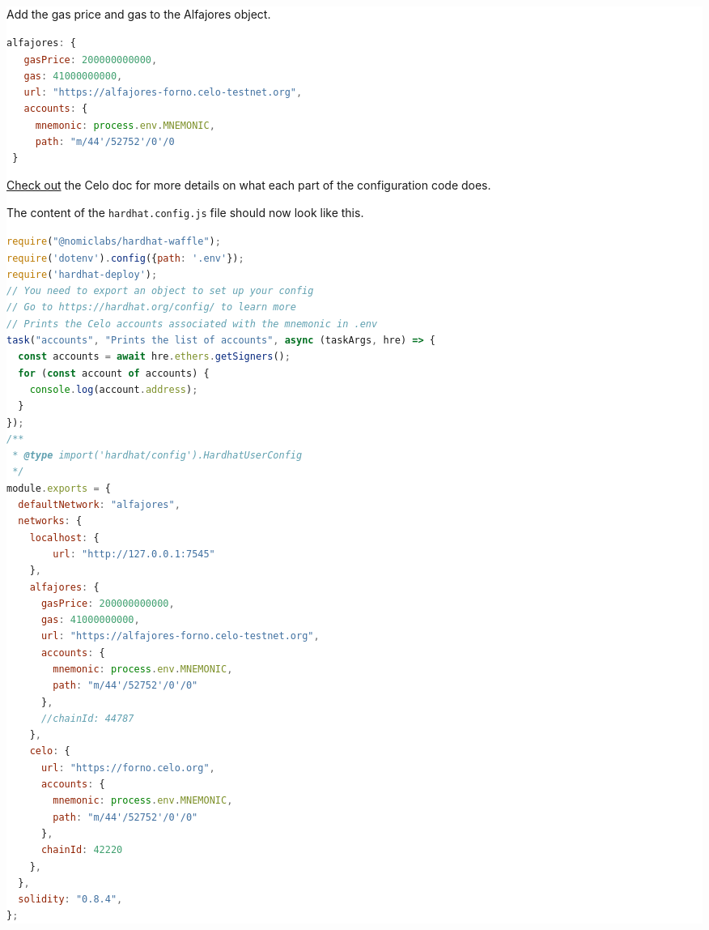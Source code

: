 Add the gas price and gas to the Alfajores object.

```jsx
alfajores: {
   gasPrice: 200000000000,
   gas: 41000000000,
   url: "https://alfajores-forno.celo-testnet.org",
   accounts: {
     mnemonic: process.env.MNEMONIC,
     path: "m/44'/52752'/0'/0
 }
```

[Check out](https://docs.celo.org/developer/deploy/hardhat) the Celo doc for more details on what each part of the configuration code does.

The content of the `hardhat.config.js` file should now look like this.

```jsx
require("@nomiclabs/hardhat-waffle");
require('dotenv').config({path: '.env'});
require('hardhat-deploy');
// You need to export an object to set up your config
// Go to https://hardhat.org/config/ to learn more
// Prints the Celo accounts associated with the mnemonic in .env
task("accounts", "Prints the list of accounts", async (taskArgs, hre) => {
  const accounts = await hre.ethers.getSigners();
  for (const account of accounts) {
    console.log(account.address);
  }
});
/**
 * @type import('hardhat/config').HardhatUserConfig
 */
module.exports = {
  defaultNetwork: "alfajores",
  networks: {
    localhost: {
        url: "http://127.0.0.1:7545"
    },
    alfajores: {
      gasPrice: 200000000000,
      gas: 41000000000,
      url: "https://alfajores-forno.celo-testnet.org",
      accounts: {
        mnemonic: process.env.MNEMONIC,
        path: "m/44'/52752'/0'/0"
      },
      //chainId: 44787
    },
    celo: {
      url: "https://forno.celo.org",
      accounts: {
        mnemonic: process.env.MNEMONIC,
        path: "m/44'/52752'/0'/0"
      },
      chainId: 42220
    },     
  },
  solidity: "0.8.4",
};
```
